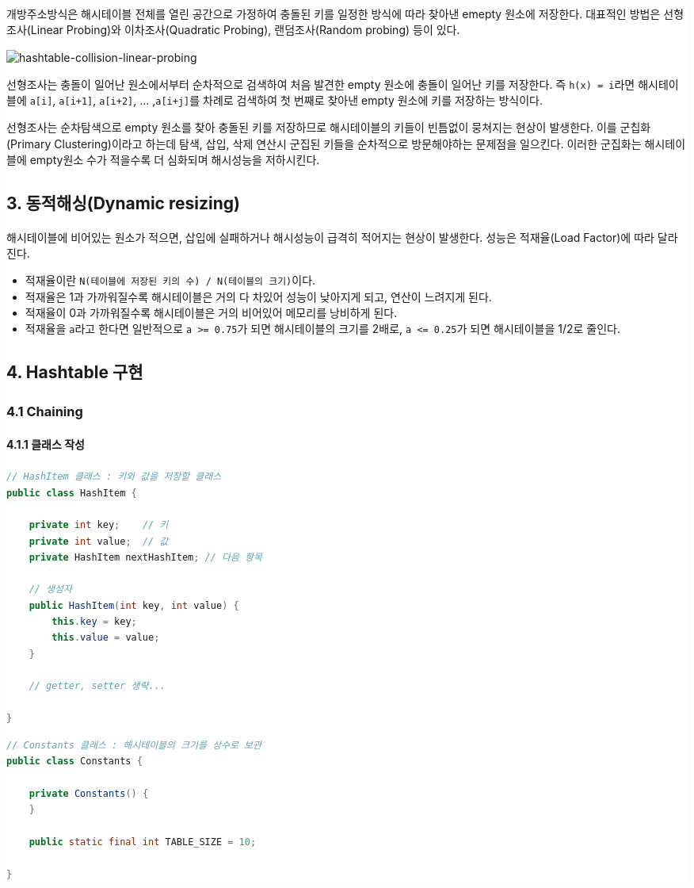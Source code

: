 개방주소방식은 해시테이블 전체를 열린 공간으로 가정하여 충돌된 키를 일정한 방식에 따라 찾아낸 emepty 원소에 저장한다. 대표적인 방법은 선형조사(Linear Probing)와 이차조사(Quadratic Probing), 랜덤조사(Random probing) 등이 있다.

![hashtable-collision-linear-probing](https://github.com/walbatrossw/java-data-structures/blob/master/ch11-hashtables/img/hashtable-collision-linear-probing.gif?raw=true)

선형조사는 충돌이 일어난 원소에서부터 순차적으로 검색하여 처음 발견한 empty 원소에 충돌이 일어난 키를 저장한다. 즉 `h(x) = i`라면 해시테이블에 `a[i]`, `a[i+1]`, `a[i+2]`, ... ,`a[i+j]`를 차례로 검색하여 첫 번째로 찾아낸 empty 원소에 키를 저장하는 방식이다.

선형조사는 순차탐색으로 empty 원소를 찾아 충돌된 키를 저장하므로 해시테이블의 키들이 빈틈없이 뭉쳐지는 현상이 발생한다. 이를 군칩화(Primary Clustering)이라고 하는데 탐색, 삽입, 삭제 연산시 군집된 키들을 순차적으로 방문해야하는 문제점을 일으킨다. 이러한 군집화는 해시테이블에 empty원소 수가 적을수록 더 심화되며 해시성능을 저하시킨다.

## 3. 동적해싱(Dynamic resizing)

해시테이블에 비어있는 원소가 적으면, 삽입에 실패하거나 해시성능이 급격히 적어지는 현상이 발생한다. 성능은 적재율(Load Factor)에 따라 달라진다.

- 적재율이란 `N(테이블에 저장된 키의 수) / N(테이블의 크기)`이다.
- 적재율은 1과 가까워질수록 해시테이블은 거의 다 차있어 성능이 낮아지게 되고, 연산이 느려지게 된다.
- 적재율이 0과 가까워질수록 해시테이블은 거의 비어있어 메모리를 낭비하게 된다.
- 적재율을 `a`라고 한다면 일반적으로 `a >= 0.75`가 되면 해시테이블의 크기를 2배로, `a <= 0.25`가 되면 해시테이블을 1/2로 줄인다.



## 4. Hashtable 구현

### 4.1 Chaining

#### 4.1.1 클래스 작성

```java
// HashItem 클래스 : 키와 값을 저장할 클래스
public class HashItem {

    private int key;    // 키
    private int value;  // 값
    private HashItem nextHashItem; // 다음 항목

    // 생성자
    public HashItem(int key, int value) {
        this.key = key;
        this.value = value;
    }

    // getter, setter 생략...

}
```

```java
// Constants 클래스 : 해시테이블의 크기를 상수로 보관
public class Constants {

    private Constants() {
    }

    public static final int TABLE_SIZE = 10;

}
```

